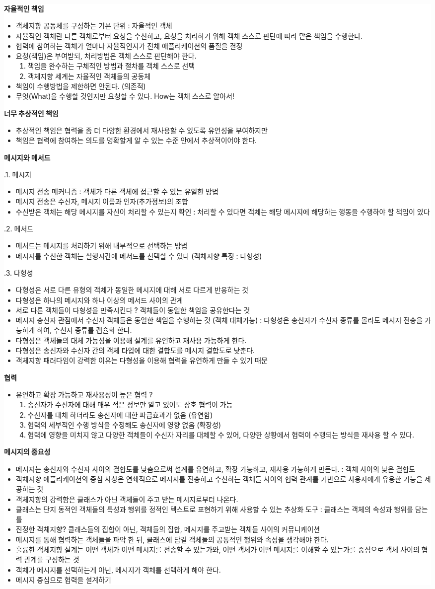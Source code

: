 **자율적인 책임**

- 객체지향 공동체를 구성하는 기본 단위 : 자율적인 객체
- 자율적인 객체란 다른 객체로부터 요청을 수신하고, 요청을 처리하기 위해 객체 스스로 판단에 따라 맡은 책임을 수행한다.
- 협력에 참여하는 객체가 얼마나 자율적인지가 전체 애플리케이션의 품질을 결정
- 요청(책임)은 부여받되, 처리방법은 객체 스스로 판단해야 한다.
  1) 책임을 완수하는 구체적인 방법과 절차를 객체 스스로 선택
  2) 객체지향 세계는 자율적인 객체들의 공동체
 - 책임이 수행방법을 제한하면 안된다. (의존적)
 - 무엇(What)을 수행할 것인지만 요청할 수 있다. How는 객체 스스로 알아서!
  
 **너무 추상적인 책임**
 
 - 추상적인 책임은 협력을 좀 더 다양한 환경에서 재사용할 수 있도록 유연성을 부여하지만
 - 책임은 협력에 참여하는 의도를 명확할게 알 수 있는 수준 안에서 추상적이어야 한다.
 
 **메시지와 메서드**
 
 .1. 메시지
 - 메시지 전송 메커니즘 : 객체가 다른 객체에 접근할 수 있는 유일한 방법
 - 메시지 전송은 수신자, 메시지 이름과 인자(추가정보)의 조합
 - 수신받은 객체는 해당 메시지를 자신이 처리할 수 있는지 확인 
 : 처리할 수 있다면 객체는 해당 메시지에 해당하는 행동을 수행하야 할 책임이 있다

.2. 메서드
 - 메서드는 메시지를 처리하기 위해 내부적으로 선택하는 방법
 - 메시지를 수신한 객체는 실행시간에 메서드를 선택할 수 있다 (객체지향 특징 : 다형성)
 
.3. 다형성
 - 다형성은 서로 다른 유형의 객체가 동일한 메시지에 대해 서로 다르게 반응하는 것
 - 다형성은 하나의 메시지와 하나 이상의 메서드 사이의 관계
 - 서로 다른 객체들이 다형성을 만족시킨다 ? 객체들이 동일한 책임을 공유한다는 것
 - 메시지 송신자 관점에서 수신자 객체들은 동일한 책임을 수행하는 것 (객체 대체가능)
  : 다형성은 송신자가 수신자 종류를 몰라도 메시지 전송을 가능하게 하여, 수신자 종류를 캡슐화 한다.
 - 다형성은 객체들의 대체 가능성을 이용해 설계를 유연하고 재사용 가능하게 한다.
 - 다형성은 송신자와 수신자 간의 객체 타입에 대한 결합도를 메시지 결합도로 낮춘다.
 - 객체지향 패러다임이 강력한 이유는 다형성을 이용해 협력을 유연하게 만들 수 있기 때문
 
**협력**
 - 유연하고 확장 가능하고 재사용성이 높은 협력 ?
   1) 송신자가 수신자에 대해 매우 적은 정보만 알고 있어도 상호 협력이 가능
   2) 수신자를 대체 하더라도 송신자에 대한 파급효과가 없음 (유연함)
   3) 협력의 세부적인 수행 방식을 수정해도 송신자에 영향 없음 (확장성)
   4) 협력에 영향을 미치지 않고 다양한 객체들이 수신자 자리를 대체할 수 있어, 
   다양한 상황에서 협력이 수행되는 방식을 재사용 할 수 있다.
 
**메시지의 중요성**
 - 메시지는 송신자와 수신자 사이의 결합도를 낮춤으로써 설계를 유연하고, 확장 가능하고, 재사용 가능하게 만든다.
  : 객체 사이의 낮은 결합도
 - 객체지향 애플리케이션의 중심 사상은 연쇄적으로 메시지를 전송하고 수신하는 객체들 사이의 협력 관계를 기반으로
  사용자에게 유용한 기능을 제공하는 것
 - 객체지향의 강력함은 클래스가 아닌 객체들이 주고 받는 메시지로부터 나온다.
 - 클래스는 단지 동적인 객체들의 특성과 행위를 정적인 텍스트로 표현하기 위해 사용할 수 있는 추상화 도구
  : 클래스는 객체의 속성과 행위를 담는 틀
 - 진정한 객체지향? 클래스들의 집합이 아닌, 객체들의 집합, 메시지를 주고받는 객체들 사이의 커뮤니케이션
 - 메시지를 통해 협력하는 객체들을 파악 한 뒤, 클래스에 담길 객체들의 공통적인 행위와 속성을 생각해야 한다.
 - 훌륭한 객체지향 설계는 어떤 객체가 어떤 메시지를 전송할 수 있는가와, 어떤 객체가 어떤 메시지를 이해할 수 있는가를
  중심으로 객체 사이의 협력 관계를 구성하는 것
 - 객체가 메시지를 선택하는게 아닌, 메시지가 객체를 선택하게 해야 한다.
 - 메시지 중심으로 협력을 설계하기
